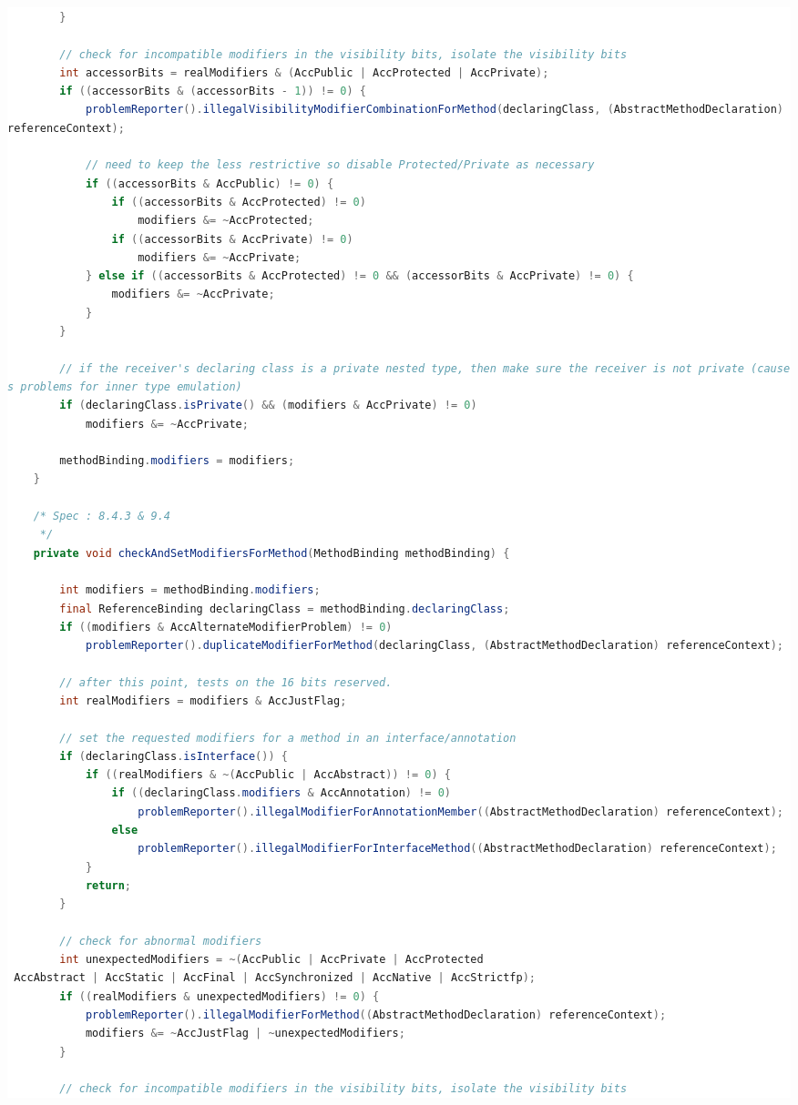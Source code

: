 ```java
		}

		// check for incompatible modifiers in the visibility bits, isolate the visibility bits
		int accessorBits = realModifiers & (AccPublic | AccProtected | AccPrivate);
		if ((accessorBits & (accessorBits - 1)) != 0) {
			problemReporter().illegalVisibilityModifierCombinationForMethod(declaringClass, (AbstractMethodDeclaration) referenceContext);

			// need to keep the less restrictive so disable Protected/Private as necessary
			if ((accessorBits & AccPublic) != 0) {
				if ((accessorBits & AccProtected) != 0)
					modifiers &= ~AccProtected;
				if ((accessorBits & AccPrivate) != 0)
					modifiers &= ~AccPrivate;
			} else if ((accessorBits & AccProtected) != 0 && (accessorBits & AccPrivate) != 0) {
				modifiers &= ~AccPrivate;
			}
		}

		// if the receiver's declaring class is a private nested type, then make sure the receiver is not private (causes problems for inner type emulation)
		if (declaringClass.isPrivate() && (modifiers & AccPrivate) != 0)
			modifiers &= ~AccPrivate;

		methodBinding.modifiers = modifiers;
	}
	
	/* Spec : 8.4.3 & 9.4
	 */
	private void checkAndSetModifiersForMethod(MethodBinding methodBinding) {
		
		int modifiers = methodBinding.modifiers;
		final ReferenceBinding declaringClass = methodBinding.declaringClass;
		if ((modifiers & AccAlternateModifierProblem) != 0)
			problemReporter().duplicateModifierForMethod(declaringClass, (AbstractMethodDeclaration) referenceContext);

		// after this point, tests on the 16 bits reserved.
		int realModifiers = modifiers & AccJustFlag;

		// set the requested modifiers for a method in an interface/annotation
		if (declaringClass.isInterface()) {
			if ((realModifiers & ~(AccPublic | AccAbstract)) != 0) {
				if ((declaringClass.modifiers & AccAnnotation) != 0)
					problemReporter().illegalModifierForAnnotationMember((AbstractMethodDeclaration) referenceContext);
				else
					problemReporter().illegalModifierForInterfaceMethod((AbstractMethodDeclaration) referenceContext);
			}
			return;
		}

		// check for abnormal modifiers
		int unexpectedModifiers = ~(AccPublic | AccPrivate | AccProtected
 AccAbstract | AccStatic | AccFinal | AccSynchronized | AccNative | AccStrictfp);
		if ((realModifiers & unexpectedModifiers) != 0) {
			problemReporter().illegalModifierForMethod((AbstractMethodDeclaration) referenceContext);
			modifiers &= ~AccJustFlag | ~unexpectedModifiers;
		}

		// check for incompatible modifiers in the visibility bits, isolate the visibility bits
```